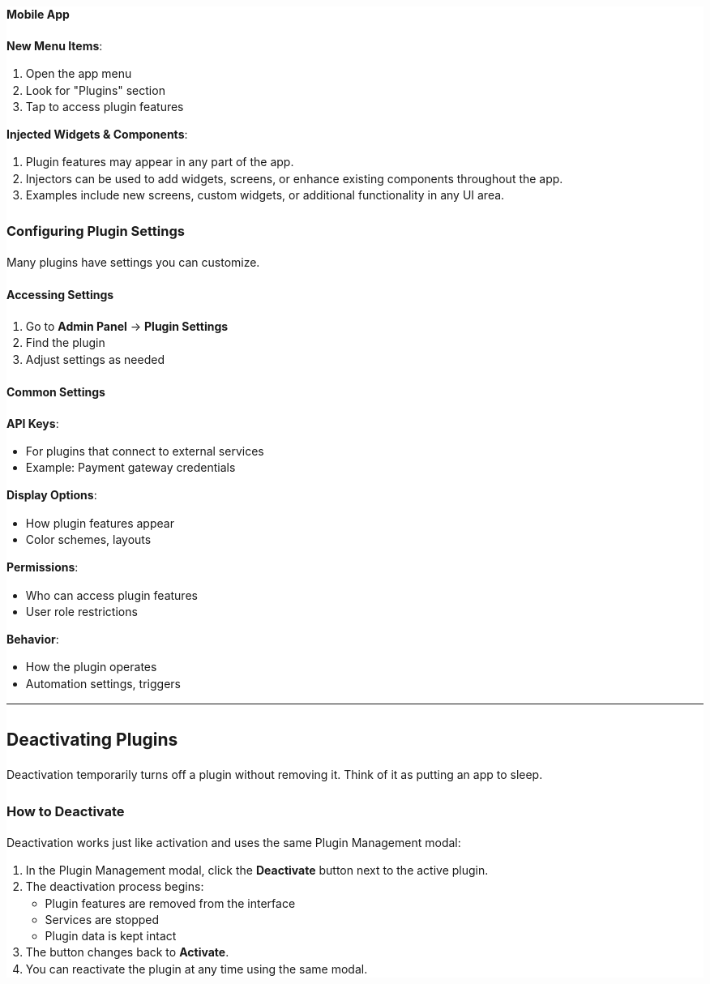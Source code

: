 #### Mobile App

**New Menu Items**:
1. Open the app menu
2. Look for "Plugins" section
3. Tap to access plugin features

**Injected Widgets & Components**:
1. Plugin features may appear in any part of the app.
2. Injectors can be used to add widgets, screens, or enhance existing components throughout the app.
3. Examples include new screens, custom widgets, or additional functionality in any UI area.

### Configuring Plugin Settings

Many plugins have settings you can customize.

#### Accessing Settings

1. Go to **Admin Panel** → **Plugin Settings**
2. Find the plugin
3. Adjust settings as needed

#### Common Settings

**API Keys**:
- For plugins that connect to external services
- Example: Payment gateway credentials

**Display Options**:
- How plugin features appear
- Color schemes, layouts

**Permissions**:
- Who can access plugin features
- User role restrictions

**Behavior**:
- How the plugin operates
- Automation settings, triggers

---

## Deactivating Plugins

Deactivation temporarily turns off a plugin without removing it. Think of it as putting an app to sleep.

### How to Deactivate

Deactivation works just like activation and uses the same Plugin Management modal:

1. In the Plugin Management modal, click the **Deactivate** button next to the active plugin.
2. The deactivation process begins:
   - Plugin features are removed from the interface
   - Services are stopped
   - Plugin data is kept intact
3. The button changes back to **Activate**.
4. You can reactivate the plugin at any time using the same modal.
